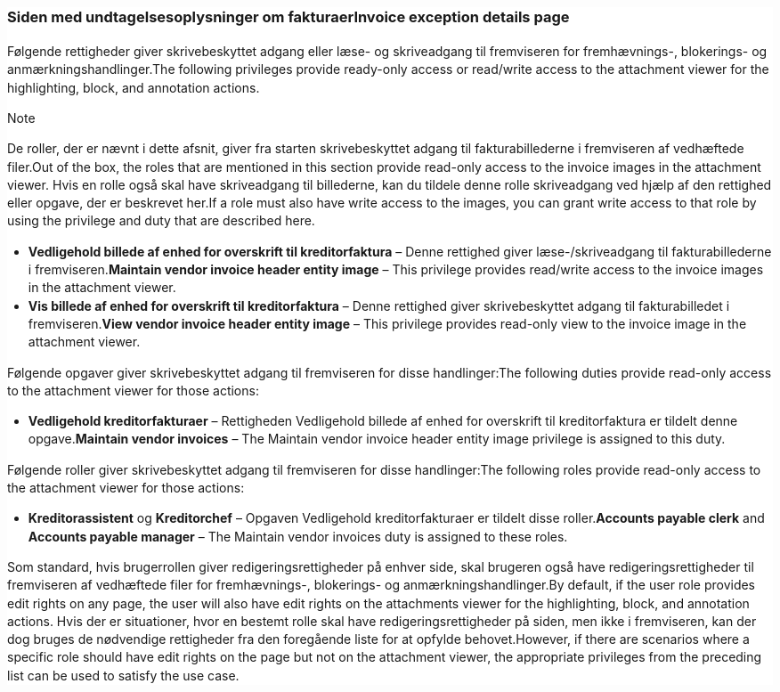 ### <a name="invoice-exception-details-page"></a><span data-ttu-id="a38c3-254">Siden med undtagelsesoplysninger om fakturaer</span><span class="sxs-lookup"><span data-stu-id="a38c3-254">Invoice exception details page</span></span>

<span data-ttu-id="a38c3-255">Følgende rettigheder giver skrivebeskyttet adgang eller læse- og skriveadgang til fremviseren for fremhævnings-, blokerings- og anmærkningshandlinger.</span><span class="sxs-lookup"><span data-stu-id="a38c3-255">The following privileges provide ready-only access or read/write access to the attachment viewer for the highlighting, block, and annotation actions.</span></span>

> [!NOTE]
> <span data-ttu-id="a38c3-256">De roller, der er nævnt i dette afsnit, giver fra starten skrivebeskyttet adgang til fakturabillederne i fremviseren af vedhæftede filer.</span><span class="sxs-lookup"><span data-stu-id="a38c3-256">Out of the box, the roles that are mentioned in this section provide read-only access to the invoice images in the attachment viewer.</span></span> <span data-ttu-id="a38c3-257">Hvis en rolle også skal have skriveadgang til billederne, kan du tildele denne rolle skriveadgang ved hjælp af den rettighed eller opgave, der er beskrevet her.</span><span class="sxs-lookup"><span data-stu-id="a38c3-257">If a role must also have write access to the images, you can grant write access to that role by using the privilege and duty that are described here.</span></span>

+ <span data-ttu-id="a38c3-258">**Vedligehold billede af enhed for overskrift til kreditorfaktura** – Denne rettighed giver læse-/skriveadgang til fakturabillederne i fremviseren.</span><span class="sxs-lookup"><span data-stu-id="a38c3-258">**Maintain vendor invoice header entity image** – This privilege provides read/write access to the invoice images in the attachment viewer.</span></span>
+ <span data-ttu-id="a38c3-259">**Vis billede af enhed for overskrift til kreditorfaktura** – Denne rettighed giver skrivebeskyttet adgang til fakturabilledet i fremviseren.</span><span class="sxs-lookup"><span data-stu-id="a38c3-259">**View vendor invoice header entity image** – This privilege provides read-only view to the invoice image in the attachment viewer.</span></span>

<span data-ttu-id="a38c3-260">Følgende opgaver giver skrivebeskyttet adgang til fremviseren for disse handlinger:</span><span class="sxs-lookup"><span data-stu-id="a38c3-260">The following duties provide read-only access to the attachment viewer for those actions:</span></span>

+ <span data-ttu-id="a38c3-261">**Vedligehold kreditorfakturaer** – Rettigheden Vedligehold billede af enhed for overskrift til kreditorfaktura er tildelt denne opgave.</span><span class="sxs-lookup"><span data-stu-id="a38c3-261">**Maintain vendor invoices** – The Maintain vendor invoice header entity image privilege is assigned to this duty.</span></span>

<span data-ttu-id="a38c3-262">Følgende roller giver skrivebeskyttet adgang til fremviseren for disse handlinger:</span><span class="sxs-lookup"><span data-stu-id="a38c3-262">The following roles provide read-only access to the attachment viewer for those actions:</span></span>

+ <span data-ttu-id="a38c3-263">**Kreditorassistent** og **Kreditorchef** – Opgaven Vedligehold kreditorfakturaer er tildelt disse roller.</span><span class="sxs-lookup"><span data-stu-id="a38c3-263">**Accounts payable clerk** and **Accounts payable manager** – The Maintain vendor invoices duty is assigned to these roles.</span></span>

<span data-ttu-id="a38c3-264">Som standard, hvis brugerrollen giver redigeringsrettigheder på enhver side, skal brugeren også have redigeringsrettigheder til fremviseren af vedhæftede filer for fremhævnings-, blokerings- og anmærkningshandlinger.</span><span class="sxs-lookup"><span data-stu-id="a38c3-264">By default, if the user role provides edit rights on any page, the user will also have edit rights on the attachments viewer for the highlighting, block, and annotation actions.</span></span> <span data-ttu-id="a38c3-265">Hvis der er situationer, hvor en bestemt rolle skal have redigeringsrettigheder på siden, men ikke i fremviseren, kan der dog bruges de nødvendige rettigheder fra den foregående liste for at opfylde behovet.</span><span class="sxs-lookup"><span data-stu-id="a38c3-265">However, if there are scenarios where a specific role should have edit rights on the page but not on the attachment viewer, the appropriate privileges from the preceding list can be used to satisfy the use case.</span></span>
